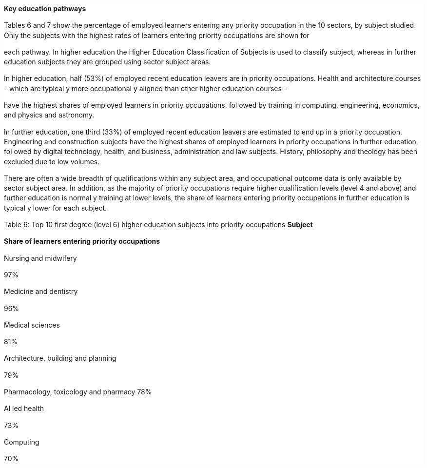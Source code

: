 **Key education pathways**

Tables 6 and 7 show the percentage of employed learners entering any priority occupation in the 10 sectors, by subject studied. Only the subjects with the highest rates of learners entering priority occupations are shown for





each pathway. In higher education the Higher Education Classification of Subjects is used to classify subject, whereas in further education subjects they are grouped using sector subject areas. 

In higher education, half \(53%\) of employed recent education leavers are in priority occupations. Health and architecture courses – which are typical y more occupational y aligned than other higher education courses –

have the highest shares of employed learners in priority occupations, fol owed by training in computing, engineering, economics, and physics and astronomy. 

In further education, one third \(33%\) of employed recent education leavers are estimated to end up in a priority occupation. Engineering and construction subjects have the highest shares of employed learners in priority occupations in further education, fol owed by digital technology, health, and business, administration and law subjects. History, philosophy and theology has been excluded due to low volumes. 

There are often a wide breadth of qualifications within any subject area, and occupational outcome data is only available by sector subject area. In addition, as the majority of priority occupations require higher qualification levels \(level 4 and above\) and further education is normal y training at lower levels, the share of learners entering priority occupations in further education is typical y lower for each subject. 

Table 6: Top 10 first degree \(level 6\) higher education subjects into priority occupations **Subject**

**Share of learners entering priority occupations**

Nursing and midwifery

97%

Medicine and dentistry

96%

Medical sciences

81%

Architecture, building and planning

79%

Pharmacology, toxicology and pharmacy 78%

Al ied health

73%

Computing

70%
